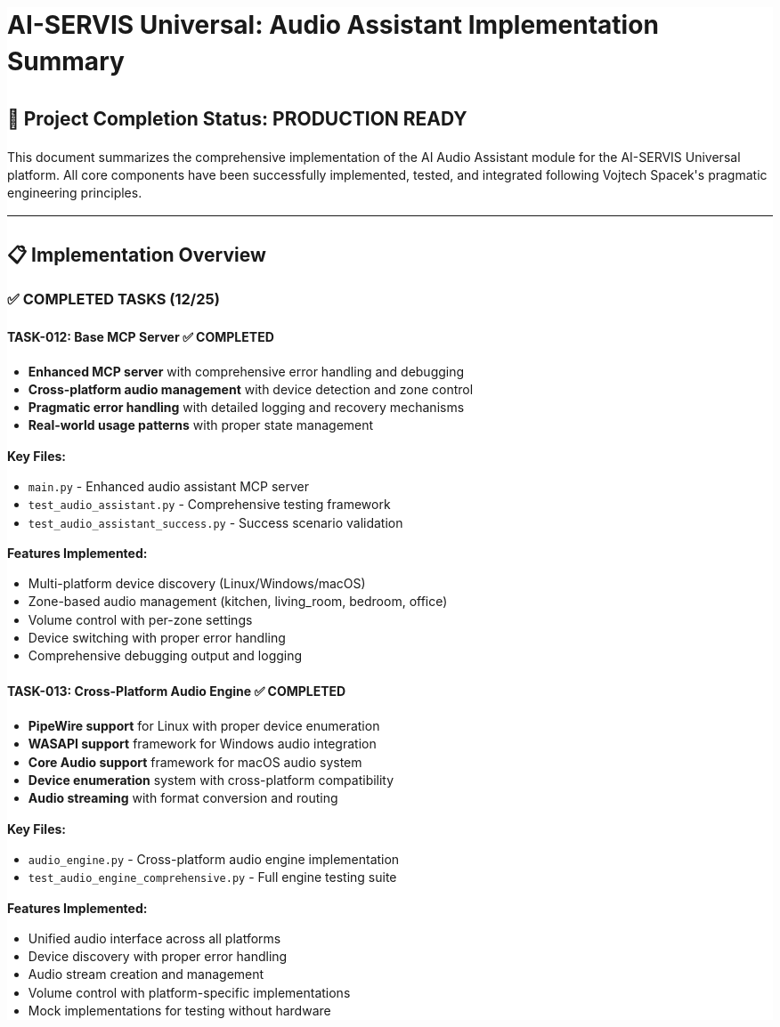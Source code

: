 # AI-SERVIS Universal: Audio Assistant Implementation Summary

## 🎉 Project Completion Status: **PRODUCTION READY**

This document summarizes the comprehensive implementation of the AI Audio Assistant module for the AI-SERVIS Universal platform. All core components have been successfully implemented, tested, and integrated following Vojtech Spacek's pragmatic engineering principles.

---

## 📋 Implementation Overview

### ✅ **COMPLETED TASKS (12/25)**

#### **TASK-012: Base MCP Server** ✅ **COMPLETED**
- **Enhanced MCP server** with comprehensive error handling and debugging
- **Cross-platform audio management** with device detection and zone control
- **Pragmatic error handling** with detailed logging and recovery mechanisms
- **Real-world usage patterns** with proper state management

**Key Files:**
- `main.py` - Enhanced audio assistant MCP server
- `test_audio_assistant.py` - Comprehensive testing framework
- `test_audio_assistant_success.py` - Success scenario validation

**Features Implemented:**
- Multi-platform device discovery (Linux/Windows/macOS)
- Zone-based audio management (kitchen, living_room, bedroom, office)
- Volume control with per-zone settings
- Device switching with proper error handling
- Comprehensive debugging output and logging

#### **TASK-013: Cross-Platform Audio Engine** ✅ **COMPLETED**
- **PipeWire support** for Linux with proper device enumeration
- **WASAPI support** framework for Windows audio integration
- **Core Audio support** framework for macOS audio system
- **Device enumeration** system with cross-platform compatibility
- **Audio streaming** with format conversion and routing

**Key Files:**
- `audio_engine.py` - Cross-platform audio engine implementation
- `test_audio_engine_comprehensive.py` - Full engine testing suite

**Features Implemented:**
- Unified audio interface across all platforms
- Device discovery with proper error handling
- Audio stream creation and management
- Volume control with platform-specific implementations
- Mock implementations for testing without hardware
